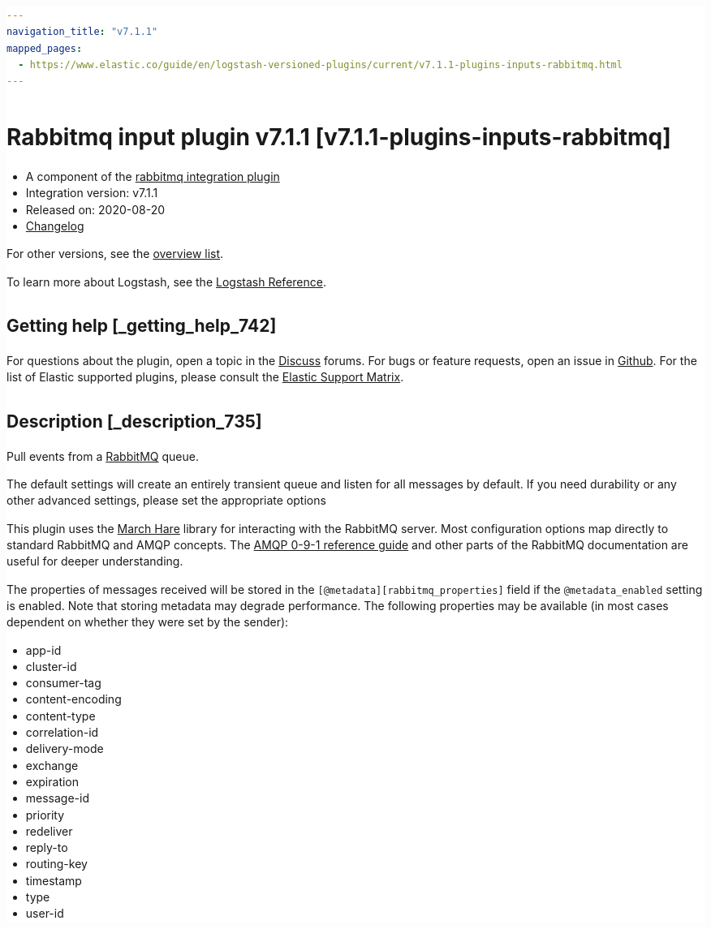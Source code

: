 ```yaml
---
navigation_title: "v7.1.1"
mapped_pages:
  - https://www.elastic.co/guide/en/logstash-versioned-plugins/current/v7.1.1-plugins-inputs-rabbitmq.html
---
```


# Rabbitmq input plugin v7.1.1 [v7.1.1-plugins-inputs-rabbitmq]


* A component of the [rabbitmq integration plugin](integration-rabbitmq-index.md)
* Integration version: v7.1.1
* Released on: 2020-08-20
* [Changelog](https://github.com/logstash-plugins/logstash-integration-rabbitmq/blob/v7.1.1/CHANGELOG.md)

For other versions, see the [overview list](input-rabbitmq-index.md).

To learn more about Logstash, see the [Logstash Reference](logstash://reference/index.md).

## Getting help [_getting_help_742]

For questions about the plugin, open a topic in the [Discuss](http://discuss.elastic.co) forums. For bugs or feature requests, open an issue in [Github](https://github.com/logstash-plugins/logstash-integration-rabbitmq). For the list of Elastic supported plugins, please consult the [Elastic Support Matrix](https://www.elastic.co/support/matrix#matrix_logstash_plugins).


## Description [_description_735]

Pull events from a [RabbitMQ](http://www.rabbitmq.com/) queue.

The default settings will create an entirely transient queue and listen for all messages by default. If you need durability or any other advanced settings, please set the appropriate options

This plugin uses the [March Hare](http://rubymarchhare.info/) library for interacting with the RabbitMQ server. Most configuration options map directly to standard RabbitMQ and AMQP concepts. The [AMQP 0-9-1 reference guide](https://www.rabbitmq.com/amqp-0-9-1-reference.md) and other parts of the RabbitMQ documentation are useful for deeper understanding.

The properties of messages received will be stored in the `[@metadata][rabbitmq_properties]` field if the `@metadata_enabled` setting is enabled. Note that storing metadata may degrade performance. The following properties may be available (in most cases dependent on whether they were set by the sender):

* app-id
* cluster-id
* consumer-tag
* content-encoding
* content-type
* correlation-id
* delivery-mode
* exchange
* expiration
* message-id
* priority
* redeliver
* reply-to
* routing-key
* timestamp
* type
* user-id
